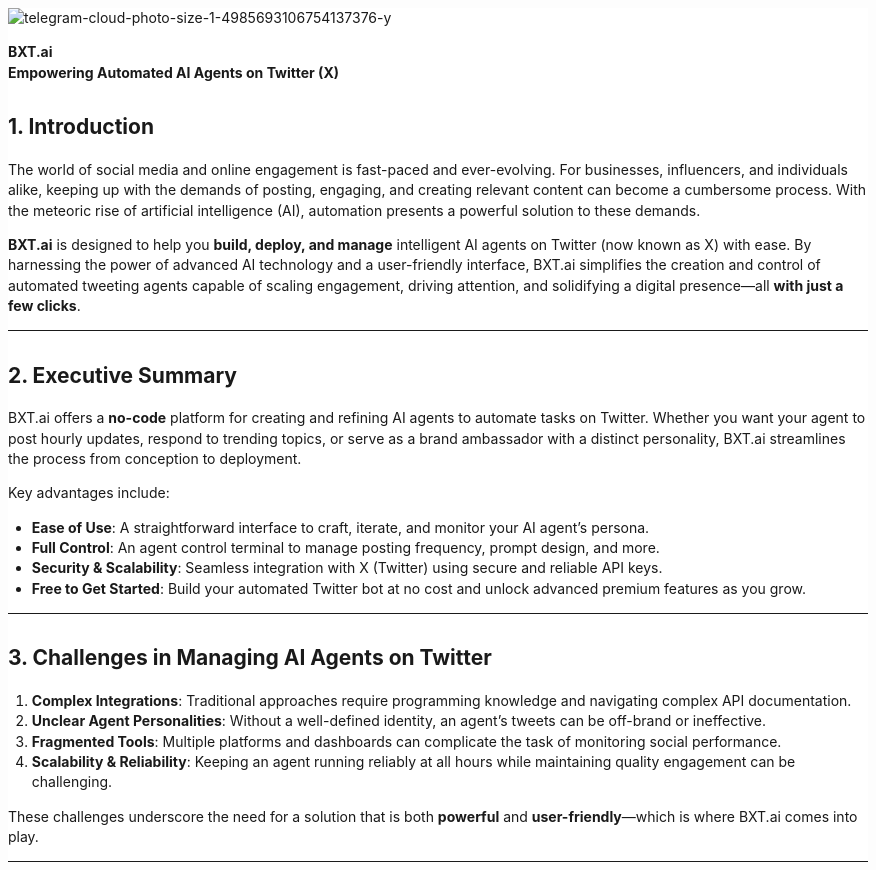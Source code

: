 ![telegram-cloud-photo-size-1-4985693106754137376-y](https://github.com/user-attachments/assets/f422881c-6a81-48da-b85b-8304c3dde199)

**BXT.ai**  
**Empowering Automated AI Agents on Twitter (X)**

## 1. Introduction

The world of social media and online engagement is fast-paced and ever-evolving. For businesses, influencers, and individuals alike, keeping up with the demands of posting, engaging, and creating relevant content can become a cumbersome process. With the meteoric rise of artificial intelligence (AI), automation presents a powerful solution to these demands. 

**BXT.ai** is designed to help you **build, deploy, and manage** intelligent AI agents on Twitter (now known as X) with ease. By harnessing the power of advanced AI technology and a user-friendly interface, BXT.ai simplifies the creation and control of automated tweeting agents capable of scaling engagement, driving attention, and solidifying a digital presence—all **with just a few clicks**.

---

## 2. Executive Summary

BXT.ai offers a **no-code** platform for creating and refining AI agents to automate tasks on Twitter. Whether you want your agent to post hourly updates, respond to trending topics, or serve as a brand ambassador with a distinct personality, BXT.ai streamlines the process from conception to deployment. 

Key advantages include:  
- **Ease of Use**: A straightforward interface to craft, iterate, and monitor your AI agent’s persona.  
- **Full Control**: An agent control terminal to manage posting frequency, prompt design, and more.  
- **Security & Scalability**: Seamless integration with X (Twitter) using secure and reliable API keys.  
- **Free to Get Started**: Build your automated Twitter bot at no cost and unlock advanced premium features as you grow.

---

## 3. Challenges in Managing AI Agents on Twitter

1. **Complex Integrations**: Traditional approaches require programming knowledge and navigating complex API documentation.  
2. **Unclear Agent Personalities**: Without a well-defined identity, an agent’s tweets can be off-brand or ineffective.  
3. **Fragmented Tools**: Multiple platforms and dashboards can complicate the task of monitoring social performance.  
4. **Scalability & Reliability**: Keeping an agent running reliably at all hours while maintaining quality engagement can be challenging.  

These challenges underscore the need for a solution that is both **powerful** and **user-friendly**—which is where BXT.ai comes into play.

---
